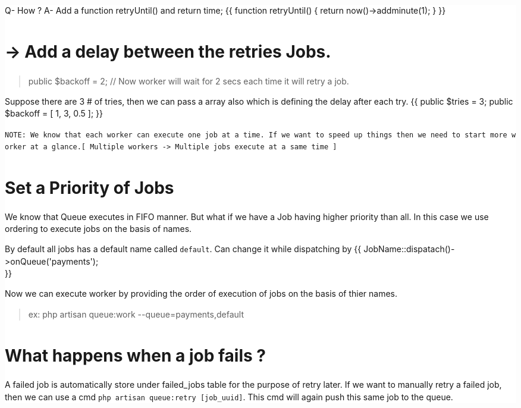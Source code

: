 Q- How ?
A-  Add a function retryUntil() and return time;
{{
    function retryUntil() {
       return now()->addminute(1);
    }
}}



# -> Add a delay between the retries Jobs.
> public $backoff = 2;
// Now worker will wait for 2 secs each time it will retry a job.

Suppose there are 3 # of tries, then we can pass a array also which is defining the delay after each try.
{{
    public $tries = 3;
    public $backoff = [ 1, 3, 0.5 ];
}} 




`NOTE: We know that each worker can execute one job at a time. If we want to speed up things then we need to start more worker at a glance.[ Multiple workers -> Multiple jobs execute at a same time ]`




# Set a Priority of Jobs

We know that Queue executes in FIFO manner. But what if we have a Job having higher priority than all.
In this case we use ordering to execute jobs on the basis of names.

By default all jobs has a default name called   `default`.
Can change it while dispatching by
{{
        JobName::dispatach()->onQueue('payments');     
}}

Now we can execute worker by providing the order of execution of jobs on the basis of thier names.
> ex: php artisan queue:work  --queue=payments,default
 



# What happens when a job fails ?

A failed job is automatically store under failed_jobs table for the purpose of retry later. If we want to manually retry a failed job, then we can use a cmd `php artisan queue:retry [job_uuid]`. This cmd will again push this same job to the queue.

